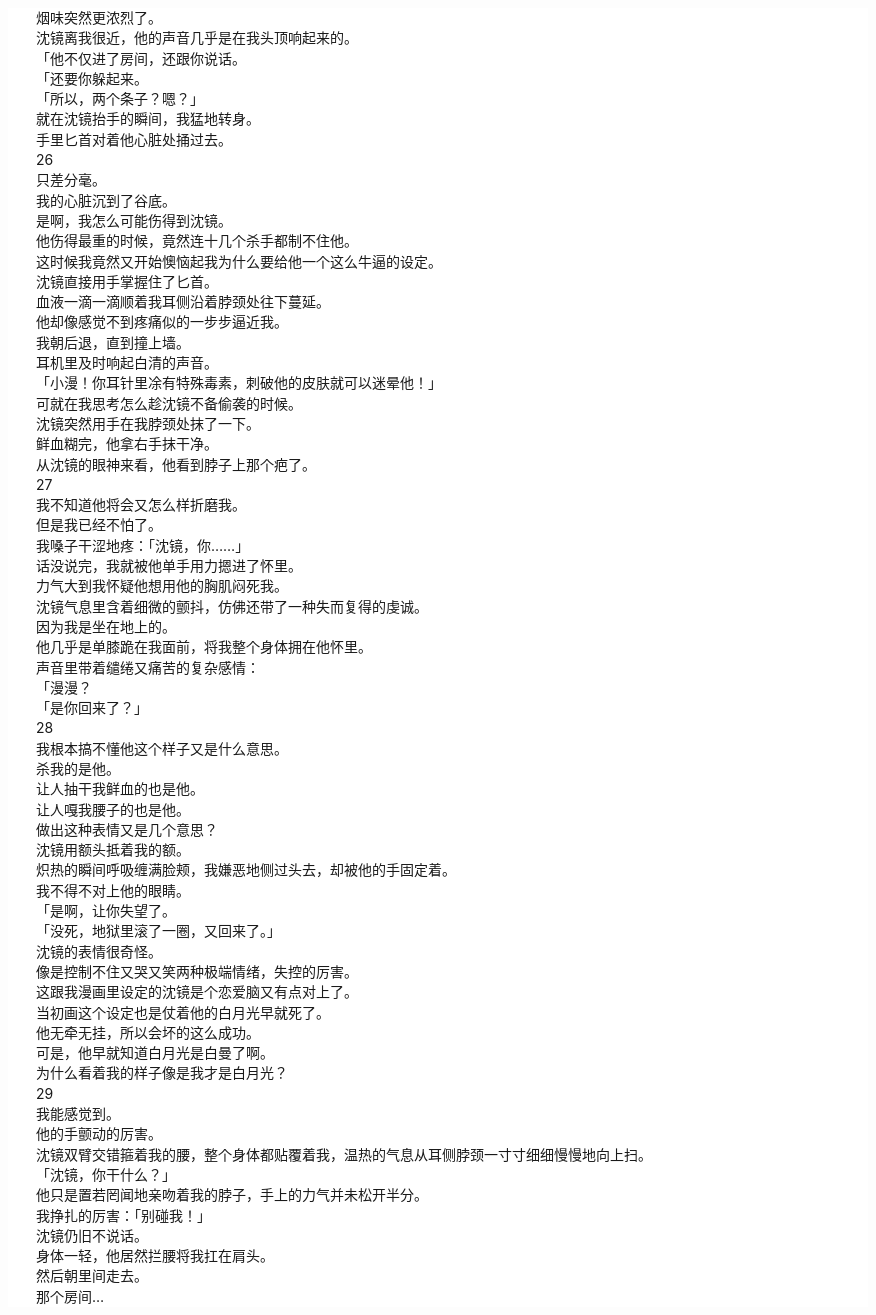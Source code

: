 &emsp;&emsp;烟味突然更浓烈了。  
&emsp;&emsp;沈镜离我很近，他的声音几乎是在我头顶响起来的。  
&emsp;&emsp;「他不仅进了房间，还跟你说话。  
&emsp;&emsp;「还要你躲起来。  
&emsp;&emsp;「所以，两个条子？嗯？」  
&emsp;&emsp;就在沈镜抬手的瞬间，我猛地转身。  
&emsp;&emsp;手里匕首对着他心脏处捅过去。  
&emsp;&emsp;26  
&emsp;&emsp;只差分毫。  
&emsp;&emsp;我的心脏沉到了谷底。  
&emsp;&emsp;是啊，我怎么可能伤得到沈镜。  
&emsp;&emsp;他伤得最重的时候，竟然连十几个杀手都制不住他。  
&emsp;&emsp;这时候我竟然又开始懊恼起我为什么要给他一个这么牛逼的设定。  
&emsp;&emsp;沈镜直接用手掌握住了匕首。  
&emsp;&emsp;血液一滴一滴顺着我耳侧沿着脖颈处往下蔓延。  
&emsp;&emsp;他却像感觉不到疼痛似的一步步逼近我。  
&emsp;&emsp;我朝后退，直到撞上墙。  
&emsp;&emsp;耳机里及时响起白清的声音。  
&emsp;&emsp;「小漫！你耳针里凃有特殊毒素，刺破他的皮肤就可以迷晕他！」  
&emsp;&emsp;可就在我思考怎么趁沈镜不备偷袭的时候。  
&emsp;&emsp;沈镜突然用手在我脖颈处抹了一下。  
&emsp;&emsp;鲜血糊完，他拿右手抹干净。  
&emsp;&emsp;从沈镜的眼神来看，他看到脖子上那个疤了。  
&emsp;&emsp;27  
&emsp;&emsp;我不知道他将会又怎么样折磨我。  
&emsp;&emsp;但是我已经不怕了。  
&emsp;&emsp;我嗓子干涩地疼：「沈镜，你……」  
&emsp;&emsp;话没说完，我就被他单手用力摁进了怀里。  
&emsp;&emsp;力气大到我怀疑他想用他的胸肌闷死我。  
&emsp;&emsp;沈镜气息里含着细微的颤抖，仿佛还带了一种失而复得的虔诚。  
&emsp;&emsp;因为我是坐在地上的。  
&emsp;&emsp;他几乎是单膝跪在我面前，将我整个身体拥在他怀里。  
&emsp;&emsp;声音里带着缱绻又痛苦的复杂感情：  
&emsp;&emsp;「漫漫？  
&emsp;&emsp;「是你回来了？」  
&emsp;&emsp;28  
&emsp;&emsp;我根本搞不懂他这个样子又是什么意思。  
&emsp;&emsp;杀我的是他。  
&emsp;&emsp;让人抽干我鲜血的也是他。  
&emsp;&emsp;让人嘎我腰子的也是他。  
&emsp;&emsp;做出这种表情又是几个意思？  
&emsp;&emsp;沈镜用额头抵着我的额。  
&emsp;&emsp;炽热的瞬间呼吸缠满脸颊，我嫌恶地侧过头去，却被他的手固定着。  
&emsp;&emsp;我不得不对上他的眼睛。  
&emsp;&emsp;「是啊，让你失望了。  
&emsp;&emsp;「没死，地狱里滚了一圈，又回来了。」  
&emsp;&emsp;沈镜的表情很奇怪。  
&emsp;&emsp;像是控制不住又哭又笑两种极端情绪，失控的厉害。  
&emsp;&emsp;这跟我漫画里设定的沈镜是个恋爱脑又有点对上了。  
&emsp;&emsp;当初画这个设定也是仗着他的白月光早就死了。  
&emsp;&emsp;他无牵无挂，所以会坏的这么成功。  
&emsp;&emsp;可是，他早就知道白月光是白曼了啊。  
&emsp;&emsp;为什么看着我的样子像是我才是白月光？  
&emsp;&emsp;29  
&emsp;&emsp;我能感觉到。  
&emsp;&emsp;他的手颤动的厉害。  
&emsp;&emsp;沈镜双臂交错箍着我的腰，整个身体都贴覆着我，温热的气息从耳侧脖颈一寸寸细细慢慢地向上扫。  
&emsp;&emsp;「沈镜，你干什么？」  
&emsp;&emsp;他只是置若罔闻地亲吻着我的脖子，手上的力气并未松开半分。  
&emsp;&emsp;我挣扎的厉害：「别碰我！」  
&emsp;&emsp;沈镜仍旧不说话。  
&emsp;&emsp;身体一轻，他居然拦腰将我扛在肩头。  
&emsp;&emsp;然后朝里间走去。  
&emsp;&emsp;那个房间…  